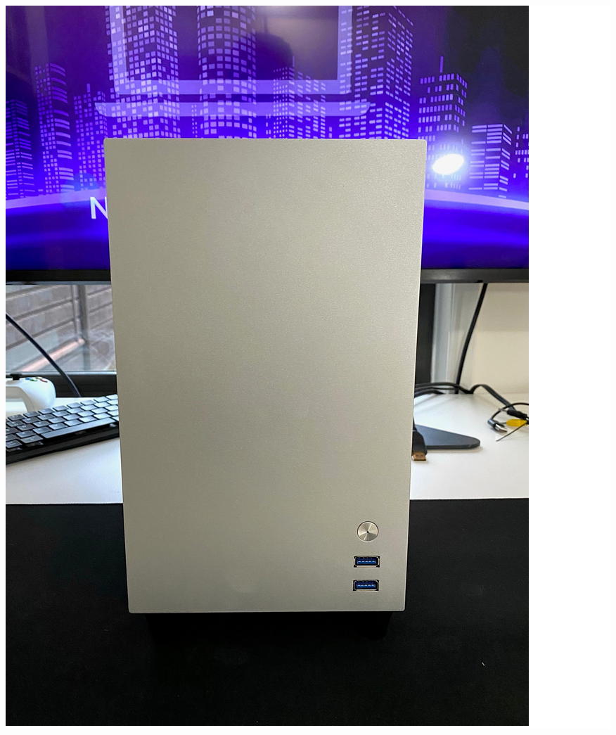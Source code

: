 ![Picture of the front of the case. Flat aluminum with usb ports and power button in the bottom right corner.](./sff-pc-part-1-13.jpg)
